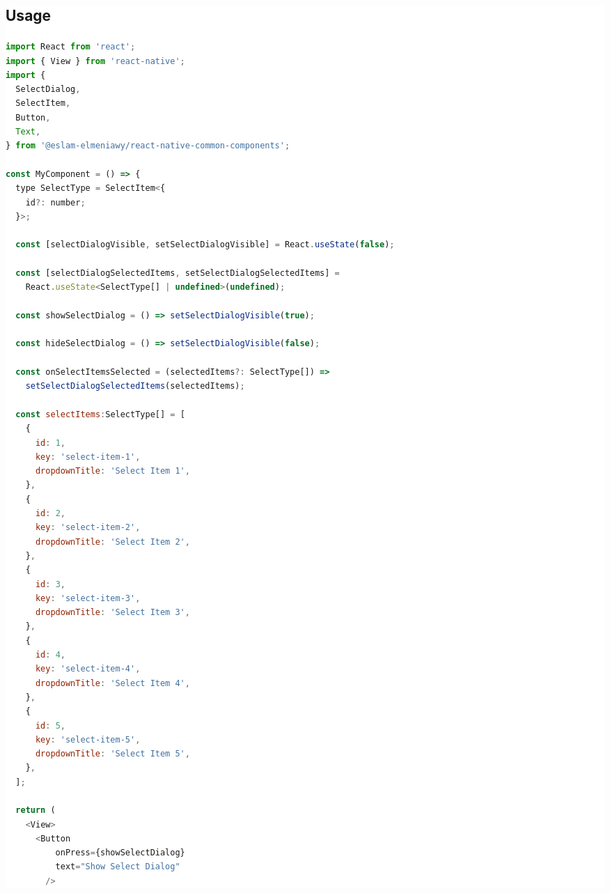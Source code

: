 ## Usage

```js
import React from 'react';
import { View } from 'react-native';
import {
  SelectDialog,
  SelectItem,
  Button,
  Text,
} from '@eslam-elmeniawy/react-native-common-components';

const MyComponent = () => {
  type SelectType = SelectItem<{
    id?: number;
  }>;

  const [selectDialogVisible, setSelectDialogVisible] = React.useState(false);

  const [selectDialogSelectedItems, setSelectDialogSelectedItems] =
    React.useState<SelectType[] | undefined>(undefined);

  const showSelectDialog = () => setSelectDialogVisible(true);

  const hideSelectDialog = () => setSelectDialogVisible(false);

  const onSelectItemsSelected = (selectedItems?: SelectType[]) =>
    setSelectDialogSelectedItems(selectedItems);

  const selectItems:SelectType[] = [
    {
      id: 1,
      key: 'select-item-1',
      dropdownTitle: 'Select Item 1',
    },
    {
      id: 2,
      key: 'select-item-2',
      dropdownTitle: 'Select Item 2',
    },
    {
      id: 3,
      key: 'select-item-3',
      dropdownTitle: 'Select Item 3',
    },
    {
      id: 4,
      key: 'select-item-4',
      dropdownTitle: 'Select Item 4',
    },
    {
      id: 5,
      key: 'select-item-5',
      dropdownTitle: 'Select Item 5',
    },
  ];

  return (
    <View>
      <Button
          onPress={showSelectDialog}
          text="Show Select Dialog"
        />
```